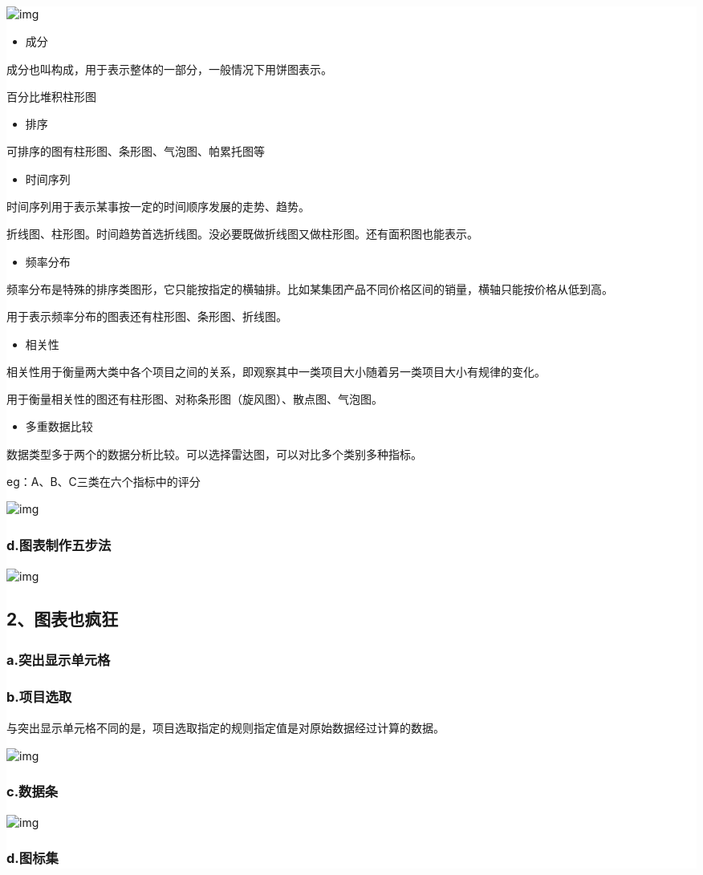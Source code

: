 ![img](https://img-blog.csdnimg.cn/20200223005649259.png?x-oss-process=image/watermark,type_ZmFuZ3poZW5naGVpdGk,shadow_10,text_aHR0cHM6Ly9ibG9nLmNzZG4ubmV0L3NpbmF0XzQxOTQyOTg4,size_16,color_FFFFFF,t_70)![点击并拖拽以移动](data:image/gif;base64,R0lGODlhAQABAPABAP///wAAACH5BAEKAAAALAAAAAABAAEAAAICRAEAOw==)

- 成分

成分也叫构成，用于表示整体的一部分，一般情况下用饼图表示。

百分比堆积柱形图

- 排序

可排序的图有柱形图、条形图、气泡图、帕累托图等

- 时间序列

时间序列用于表示某事按一定的时间顺序发展的走势、趋势。

折线图、柱形图。时间趋势首选折线图。没必要既做折线图又做柱形图。还有面积图也能表示。

- 频率分布

频率分布是特殊的排序类图形，它只能按指定的横轴排。比如某集团产品不同价格区间的销量，横轴只能按价格从低到高。

用于表示频率分布的图表还有柱形图、条形图、折线图。

- 相关性

相关性用于衡量两大类中各个项目之间的关系，即观察其中一类项目大小随着另一类项目大小有规律的变化。

用于衡量相关性的图还有柱形图、对称条形图（旋风图）、散点图、气泡图。

- 多重数据比较

数据类型多于两个的数据分析比较。可以选择雷达图，可以对比多个类别多种指标。

eg：A、B、C三类在六个指标中的评分

![img](https://img-blog.csdnimg.cn/20200223224727206.png?x-oss-process=image/watermark,type_ZmFuZ3poZW5naGVpdGk,shadow_10,text_aHR0cHM6Ly9ibG9nLmNzZG4ubmV0L3NpbmF0XzQxOTQyOTg4,size_16,color_FFFFFF,t_70)![点击并拖拽以移动](data:image/gif;base64,R0lGODlhAQABAPABAP///wAAACH5BAEKAAAALAAAAAABAAEAAAICRAEAOw==)

### d.图表制作五步法

![img](https://img-blog.csdnimg.cn/2020022321363410.png?x-oss-process=image/watermark,type_ZmFuZ3poZW5naGVpdGk,shadow_10,text_aHR0cHM6Ly9ibG9nLmNzZG4ubmV0L3NpbmF0XzQxOTQyOTg4,size_16,color_FFFFFF,t_70)![点击并拖拽以移动](data:image/gif;base64,R0lGODlhAQABAPABAP///wAAACH5BAEKAAAALAAAAAABAAEAAAICRAEAOw==)

## 2、图表也疯狂

### a.突出显示单元格

### b.项目选取

与突出显示单元格不同的是，项目选取指定的规则指定值是对原始数据经过计算的数据。

![img](https://img-blog.csdnimg.cn/20200223230255246.png?x-oss-process=image/watermark,type_ZmFuZ3poZW5naGVpdGk,shadow_10,text_aHR0cHM6Ly9ibG9nLmNzZG4ubmV0L3NpbmF0XzQxOTQyOTg4,size_16,color_FFFFFF,t_70)![点击并拖拽以移动](data:image/gif;base64,R0lGODlhAQABAPABAP///wAAACH5BAEKAAAALAAAAAABAAEAAAICRAEAOw==)

### c.数据条

![img](https://img-blog.csdnimg.cn/20200223230300636.png?x-oss-process=image/watermark,type_ZmFuZ3poZW5naGVpdGk,shadow_10,text_aHR0cHM6Ly9ibG9nLmNzZG4ubmV0L3NpbmF0XzQxOTQyOTg4,size_16,color_FFFFFF,t_70)![点击并拖拽以移动](data:image/gif;base64,R0lGODlhAQABAPABAP///wAAACH5BAEKAAAALAAAAAABAAEAAAICRAEAOw==)

### d.图标集
